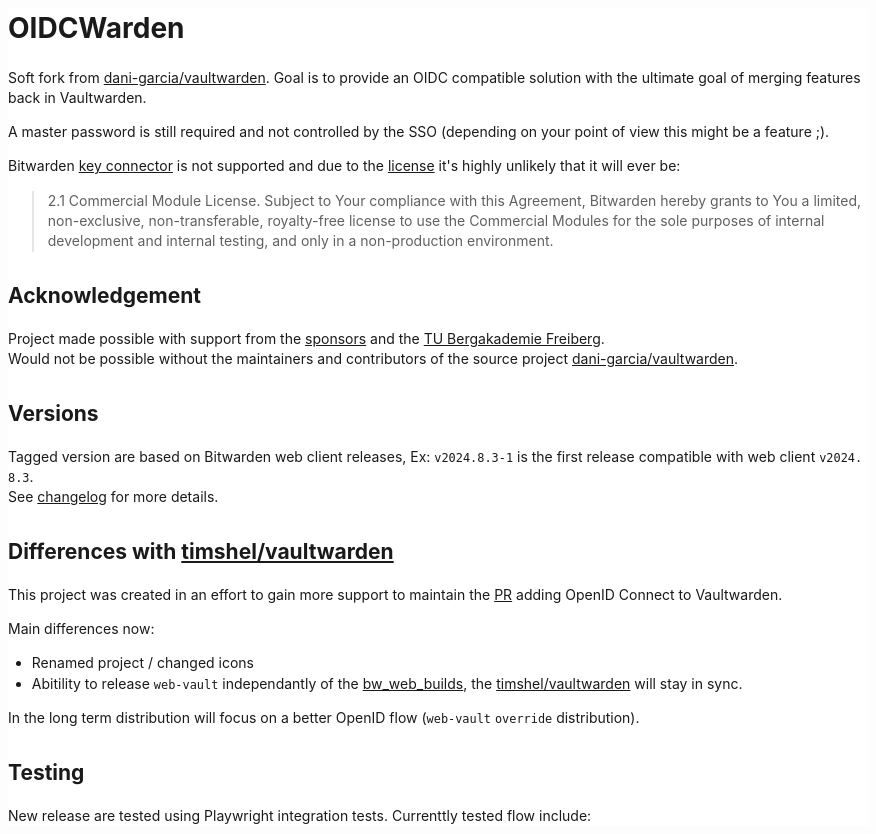 # OIDCWarden

Soft fork from [dani-garcia/vaultwarden](https://github.com/dani-garcia/vaultwarden).
Goal is to provide an OIDC compatible solution with the ultimate goal of merging features back in Vaultwarden.

A master password is still required and not controlled by the SSO (depending on your point of view this might be a feature ;).

Bitwarden [key connector](https://bitwarden.com/help/about-key-connector) is not supported and due to the [license](https://github.com/bitwarden/key-connector/blob/main/LICENSE.txt) it's highly unlikely that it will ever be:

> 2.1 Commercial Module License. Subject to Your compliance with this Agreement, Bitwarden hereby grants to You a limited, non-exclusive, non-transferable, royalty-free license to use the Commercial Modules for the sole purposes of internal development and internal testing, and only in a non-production environment.

## Acknowledgement

Project made possible with support from the [sponsors](https://github.com/sponsors/Timshel) and the [TU Bergakademie Freiberg](https://tu-freiberg.de/en).
\
Would not be possible without the maintainers and contributors of the source project [dani-garcia/vaultwarden](https://github.com/dani-garcia/vaultwarden).

## Versions

Tagged version are based on Bitwarden web client releases, Ex: `v2024.8.3-1` is the first release compatible with web client `v2024.8.3`.
\
See [changelog](CHANGELOG.md) for more details.

## Differences with [timshel/vaultwarden](https://github.com/timshel/vaultwarden)

This project was created in an effort to gain more support to maintain the [PR](https://github.com/dani-garcia/vaultwarden/pull/3899) adding OpenID Connect to Vaultwarden.

Main differences now:

- Renamed project / changed icons
- Abitility to release `web-vault` independantly of the [bw_web_builds](https://github.com/dani-garcia/bw_web_builds), the [timshel/vaultwarden](https://github.com/timshel/vaultwarden) will stay in sync.

In the long term distribution will focus on a better OpenID flow (`web-vault` `override` distribution).

## Testing

New release are tested using Playwright integration tests. Currenttly tested flow include:
